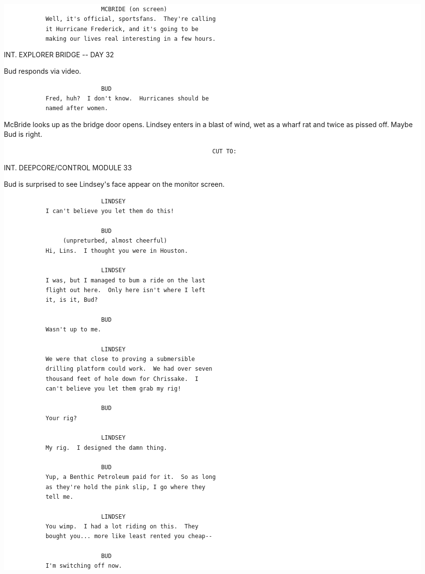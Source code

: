                                 MCBRIDE (on screen)
                Well, it's official, sportsfans.  They're calling
                it Hurricane Frederick, and it's going to be
                making our lives real interesting in a few hours.

INT. EXPLORER BRIDGE -- DAY                                             32

Bud responds via video.

                                BUD
                Fred, huh?  I don't know.  Hurricanes should be
                named after women.

McBride looks up as the bridge door opens.  Lindsey enters in a blast of wind,
wet as a wharf rat and twice as pissed off.  Maybe Bud is right.

                                                                CUT TO:

INT. DEEPCORE/CONTROL MODULE                                            33

Bud is surprised to see Lindsey's face appear on the monitor screen.

                                LINDSEY
                I can't believe you let them do this!

                                BUD
                     (unpreturbed, almost cheerful)
                Hi, Lins.  I thought you were in Houston.

                                LINDSEY
                I was, but I managed to bum a ride on the last
                flight out here.  Only here isn't where I left
                it, is it, Bud?

                                BUD
                Wasn't up to me.

                                LINDSEY
                We were that close to proving a submersible
                drilling platform could work.  We had over seven
                thousand feet of hole down for Chrissake.  I
                can't believe you let them grab my rig!

                                BUD
                Your rig?

                                LINDSEY
                My rig.  I designed the damn thing.

                                BUD
                Yup, a Benthic Petroleum paid for it.  So as long
                as they're hold the pink slip, I go where they
                tell me.

                                LINDSEY
                You wimp.  I had a lot riding on this.  They
                bought you... more like least rented you cheap--

                                BUD
                I'm switching off now.
